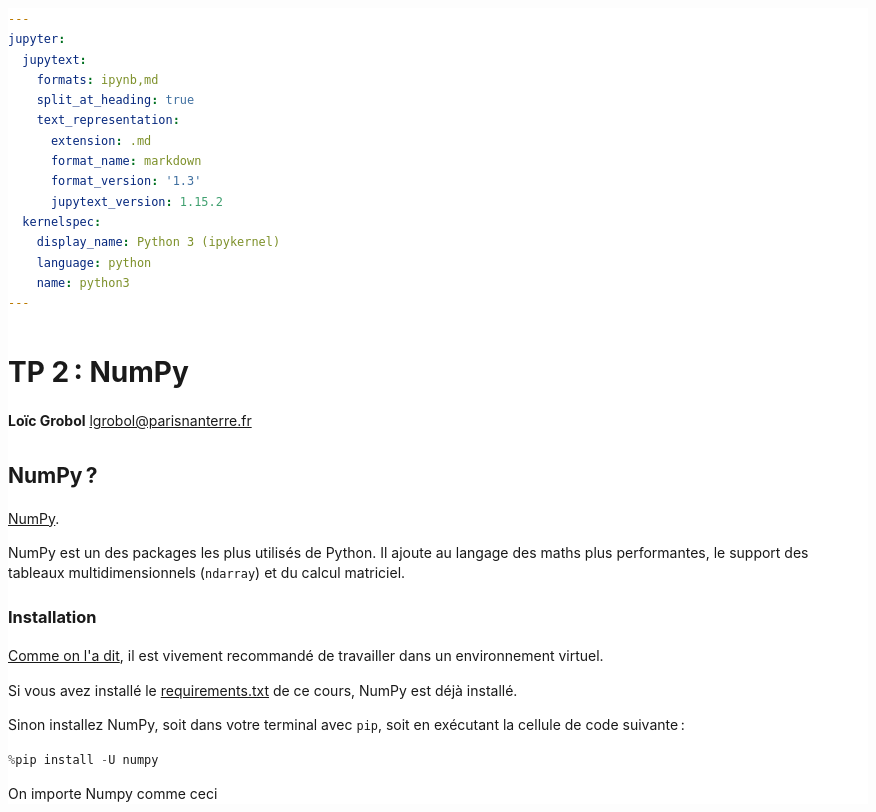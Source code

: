 ```yaml
---
jupyter:
  jupytext:
    formats: ipynb,md
    split_at_heading: true
    text_representation:
      extension: .md
      format_name: markdown
      format_version: '1.3'
      jupytext_version: 1.15.2
  kernelspec:
    display_name: Python 3 (ipykernel)
    language: python
    name: python3
---
```






TP 2 : NumPy
=================

**Loïc Grobol** [<lgrobol@parisnanterre.fr>](mailto:lgrobol@parisnanterre.fr)




## NumPy ?

[NumPy](https://numpy.org/).

NumPy est un des packages les plus utilisés de Python. Il ajoute au langage des maths plus performantes, le support des tableaux multidimensionnels (`ndarray`) et du calcul matriciel.



### Installation

[Comme on l'a dit](../04-pip_venv/pip-venv.py.md), il est vivement recommandé de travailler dans un environnement virtuel.



Si vous avez installé le
[requirements.txt](../../requirements.txt) de ce cours, NumPy est déjà installé.




Sinon installez NumPy, soit dans votre terminal avec `pip`, soit en exécutant la cellule de code
suivante :


```python
%pip install -U numpy
```


On importe Numpy comme ceci

